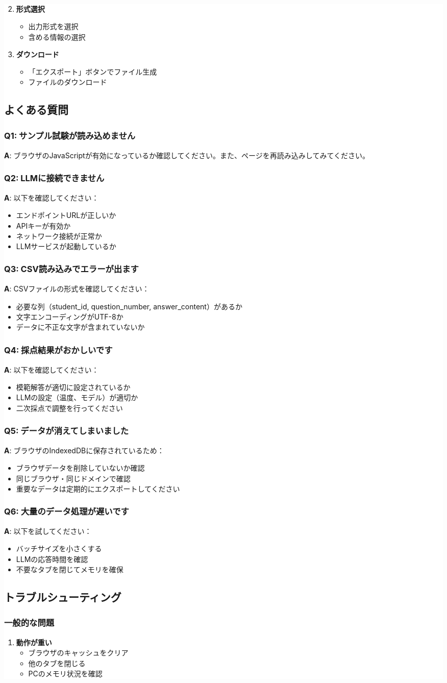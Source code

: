 2. **形式選択**
   - 出力形式を選択
   - 含める情報の選択

3. **ダウンロード**
   - 「エクスポート」ボタンでファイル生成
   - ファイルのダウンロード

## よくある質問

### Q1: サンプル試験が読み込めません
**A**: ブラウザのJavaScriptが有効になっているか確認してください。また、ページを再読み込みしてみてください。

### Q2: LLMに接続できません
**A**: 以下を確認してください：
- エンドポイントURLが正しいか
- APIキーが有効か
- ネットワーク接続が正常か
- LLMサービスが起動しているか

### Q3: CSV読み込みでエラーが出ます
**A**: CSVファイルの形式を確認してください：
- 必要な列（student_id, question_number, answer_content）があるか
- 文字エンコーディングがUTF-8か
- データに不正な文字が含まれていないか

### Q4: 採点結果がおかしいです
**A**: 以下を確認してください：
- 模範解答が適切に設定されているか
- LLMの設定（温度、モデル）が適切か
- 二次採点で調整を行ってください

### Q5: データが消えてしまいました
**A**: ブラウザのIndexedDBに保存されているため：
- ブラウザデータを削除していないか確認
- 同じブラウザ・同じドメインで確認
- 重要なデータは定期的にエクスポートしてください

### Q6: 大量のデータ処理が遅いです
**A**: 以下を試してください：
- バッチサイズを小さくする
- LLMの応答時間を確認
- 不要なタブを閉じてメモリを確保

## トラブルシューティング

### 一般的な問題

1. **動作が重い**
   - ブラウザのキャッシュをクリア
   - 他のタブを閉じる
   - PCのメモリ状況を確認
